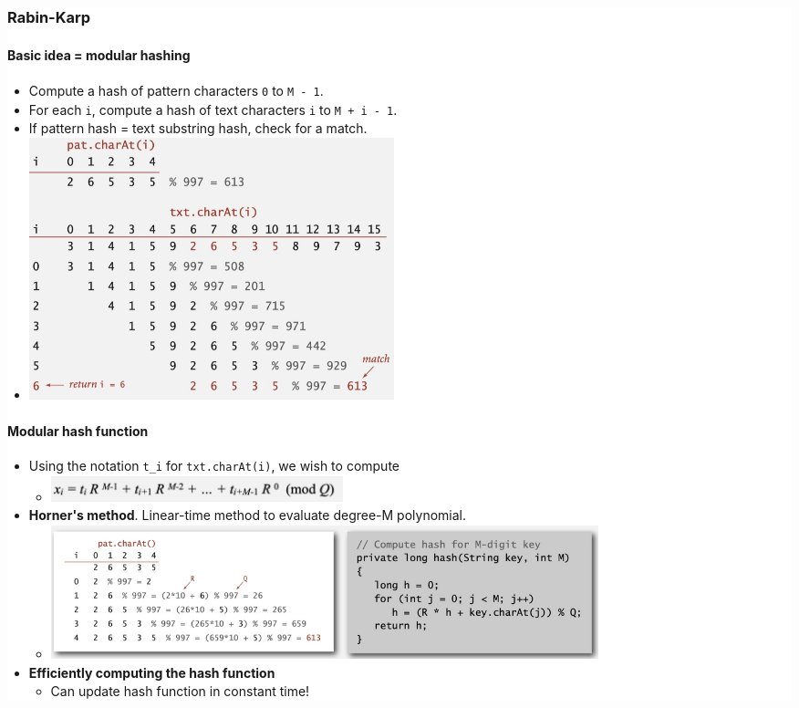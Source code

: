 

### Rabin-Karp

#### Basic idea = modular hashing

* Compute a hash of pattern characters `0` to `M - 1`.
* For each `i`, compute a hash of text characters `i` to `M + i - 1`. 
* If pattern hash = text substring hash, check for a match.
* <img src="media/15450086180197.jpg" style="width:400px" />

#### Modular hash function

* Using the notation `t_i` for `txt.charAt(i)`, we wish to compute
    * <img src="media/15450089079063.jpg" style="width:320px" />
* **Horner's method**. Linear-time method to evaluate degree-M polynomial.
    * <img src="media/15450089623754.jpg" style="width:600px" />
* **Efficiently computing the hash function**
    * Can update hash function in constant time!